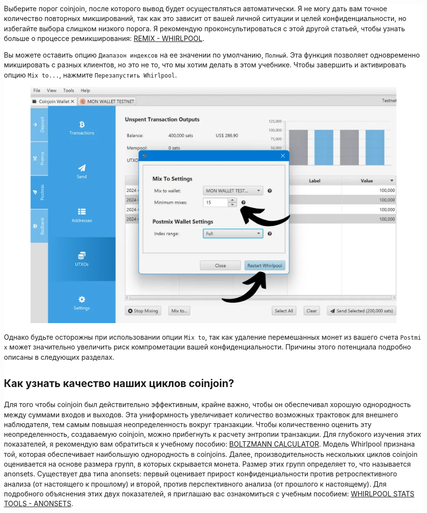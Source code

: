 Выберите порог coinjoin, после которого вывод будет осуществляться автоматически. Я не могу дать вам точное количество повторных микширований, так как это зависит от вашей личной ситуации и целей конфиденциальности, но избегайте выбора слишком низкого порога. Я рекомендую проконсультироваться с этой другой статьей, чтобы узнать больше о процессе ремикширования: [REMIX - WHIRLPOOL](https://planb.network/tutorials/privacy/remix-whirlpool).

Вы можете оставить опцию `Диапазон индексов` на ее значении по умолчанию, `Полный`. Эта функция позволяет одновременно микшировать с разных клиентов, но это не то, что мы хотим делать в этом учебнике. Чтобы завершить и активировать опцию `Mix to...`, нажмите `Перезапустить Whirlpool`.

![sparrow](assets/notext/38.webp)

Однако будьте осторожны при использовании опции `Mix to`, так как удаление перемешанных монет из вашего счета `Postmix` может значительно увеличить риск компрометации вашей конфиденциальности. Причины этого потенциала подробно описаны в следующих разделах.

## Как узнать качество наших циклов coinjoin?
Для того чтобы coinjoin был действительно эффективным, крайне важно, чтобы он обеспечивал хорошую однородность между суммами входов и выходов. Эта униформность увеличивает количество возможных трактовок для внешнего наблюдателя, тем самым повышая неопределенность вокруг транзакции. Чтобы количественно оценить эту неопределенность, создаваемую coinjoin, можно прибегнуть к расчету энтропии транзакции. Для глубокого изучения этих показателей, я рекомендую вам обратиться к учебному пособию: [BOLTZMANN CALCULATOR](https://planb.network/en/tutorials/privacy/boltzmann-entropy). Модель Whirlpool признана той, которая обеспечивает наибольшую однородность в coinjoins. Далее, производительность нескольких циклов coinjoin оценивается на основе размера групп, в которых скрывается монета. Размер этих групп определяет то, что называется anonsets. Существует два типа anonsets: первый оценивает прирост конфиденциальности против ретроспективного анализа (от настоящего к прошлому) и второй, против перспективного анализа (от прошлого к настоящему). Для подробного объяснения этих двух показателей, я приглашаю вас ознакомиться с учебным пособием: [WHIRLPOOL STATS TOOLS - ANONSETS](https://planb.network/tutorials/privacy/wst-anonsets).

